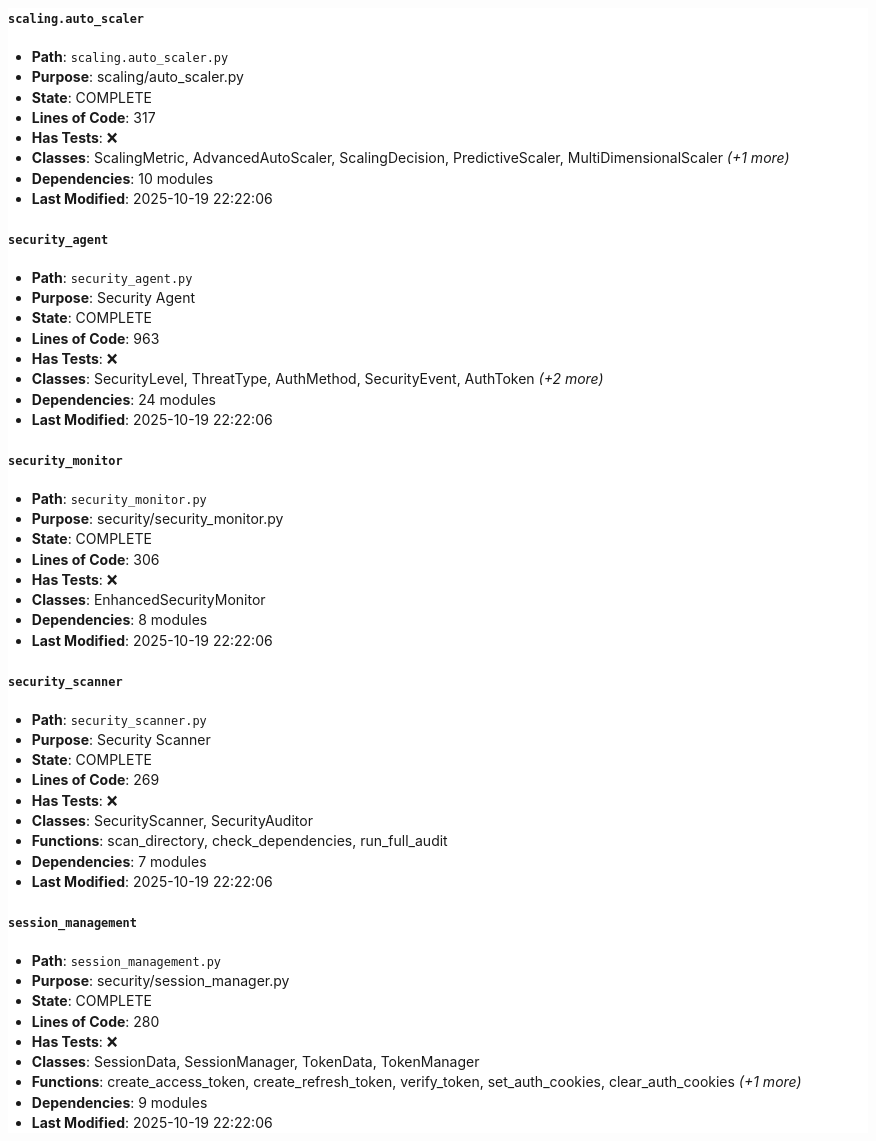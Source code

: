#### `scaling.auto_scaler`
- **Path**: `scaling.auto_scaler.py`
- **Purpose**: scaling/auto_scaler.py
- **State**: COMPLETE
- **Lines of Code**: 317
- **Has Tests**: ❌
- **Classes**: ScalingMetric, AdvancedAutoScaler, ScalingDecision, PredictiveScaler, MultiDimensionalScaler
  *(+1 more)*
- **Dependencies**: 10 modules
- **Last Modified**: 2025-10-19 22:22:06

#### `security_agent`
- **Path**: `security_agent.py`
- **Purpose**: Security Agent
- **State**: COMPLETE
- **Lines of Code**: 963
- **Has Tests**: ❌
- **Classes**: SecurityLevel, ThreatType, AuthMethod, SecurityEvent, AuthToken
  *(+2 more)*
- **Dependencies**: 24 modules
- **Last Modified**: 2025-10-19 22:22:06

#### `security_monitor`
- **Path**: `security_monitor.py`
- **Purpose**: security/security_monitor.py
- **State**: COMPLETE
- **Lines of Code**: 306
- **Has Tests**: ❌
- **Classes**: EnhancedSecurityMonitor
- **Dependencies**: 8 modules
- **Last Modified**: 2025-10-19 22:22:06

#### `security_scanner`
- **Path**: `security_scanner.py`
- **Purpose**: Security Scanner
- **State**: COMPLETE
- **Lines of Code**: 269
- **Has Tests**: ❌
- **Classes**: SecurityScanner, SecurityAuditor
- **Functions**: scan_directory, check_dependencies, run_full_audit
- **Dependencies**: 7 modules
- **Last Modified**: 2025-10-19 22:22:06

#### `session_management`
- **Path**: `session_management.py`
- **Purpose**: security/session_manager.py
- **State**: COMPLETE
- **Lines of Code**: 280
- **Has Tests**: ❌
- **Classes**: SessionData, SessionManager, TokenData, TokenManager
- **Functions**: create_access_token, create_refresh_token, verify_token, set_auth_cookies, clear_auth_cookies
  *(+1 more)*
- **Dependencies**: 9 modules
- **Last Modified**: 2025-10-19 22:22:06
